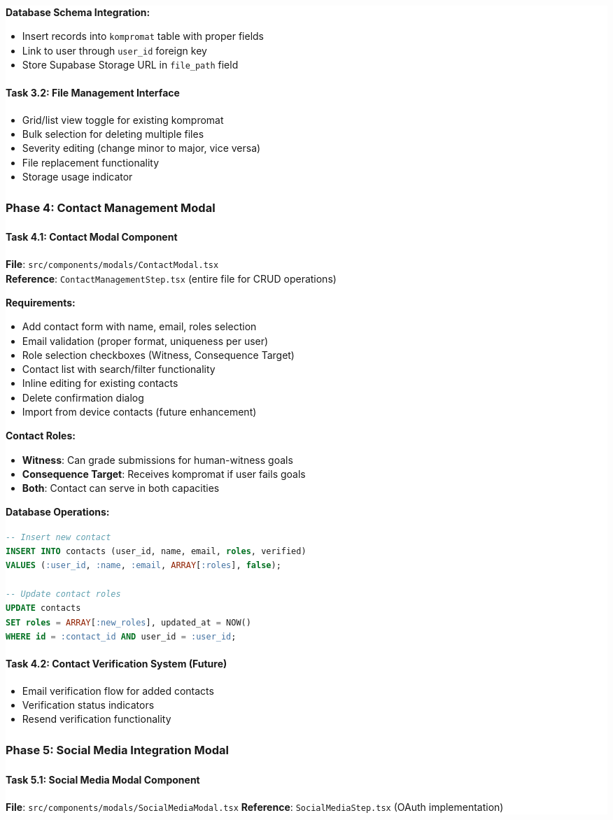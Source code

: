 **Database Schema Integration:**
- Insert records into `kompromat` table with proper fields
- Link to user through `user_id` foreign key
- Store Supabase Storage URL in `file_path` field

#### Task 3.2: File Management Interface
- Grid/list view toggle for existing kompromat
- Bulk selection for deleting multiple files
- Severity editing (change minor to major, vice versa)
- File replacement functionality
- Storage usage indicator

### Phase 4: Contact Management Modal

#### Task 4.1: Contact Modal Component
**File**: `src/components/modals/ContactModal.tsx`  
**Reference**: `ContactManagementStep.tsx` (entire file for CRUD operations)

**Requirements:**
- Add contact form with name, email, roles selection
- Email validation (proper format, uniqueness per user)
- Role selection checkboxes (Witness, Consequence Target)
- Contact list with search/filter functionality
- Inline editing for existing contacts
- Delete confirmation dialog
- Import from device contacts (future enhancement)

**Contact Roles:**
- **Witness**: Can grade submissions for human-witness goals
- **Consequence Target**: Receives kompromat if user fails goals
- **Both**: Contact can serve in both capacities

**Database Operations:**
```sql
-- Insert new contact
INSERT INTO contacts (user_id, name, email, roles, verified)
VALUES (:user_id, :name, :email, ARRAY[:roles], false);

-- Update contact roles
UPDATE contacts 
SET roles = ARRAY[:new_roles], updated_at = NOW()
WHERE id = :contact_id AND user_id = :user_id;
```

#### Task 4.2: Contact Verification System (Future)
- Email verification flow for added contacts
- Verification status indicators
- Resend verification functionality

### Phase 5: Social Media Integration Modal

#### Task 5.1: Social Media Modal Component
**File**: `src/components/modals/SocialMediaModal.tsx`
**Reference**: `SocialMediaStep.tsx` (OAuth implementation)
